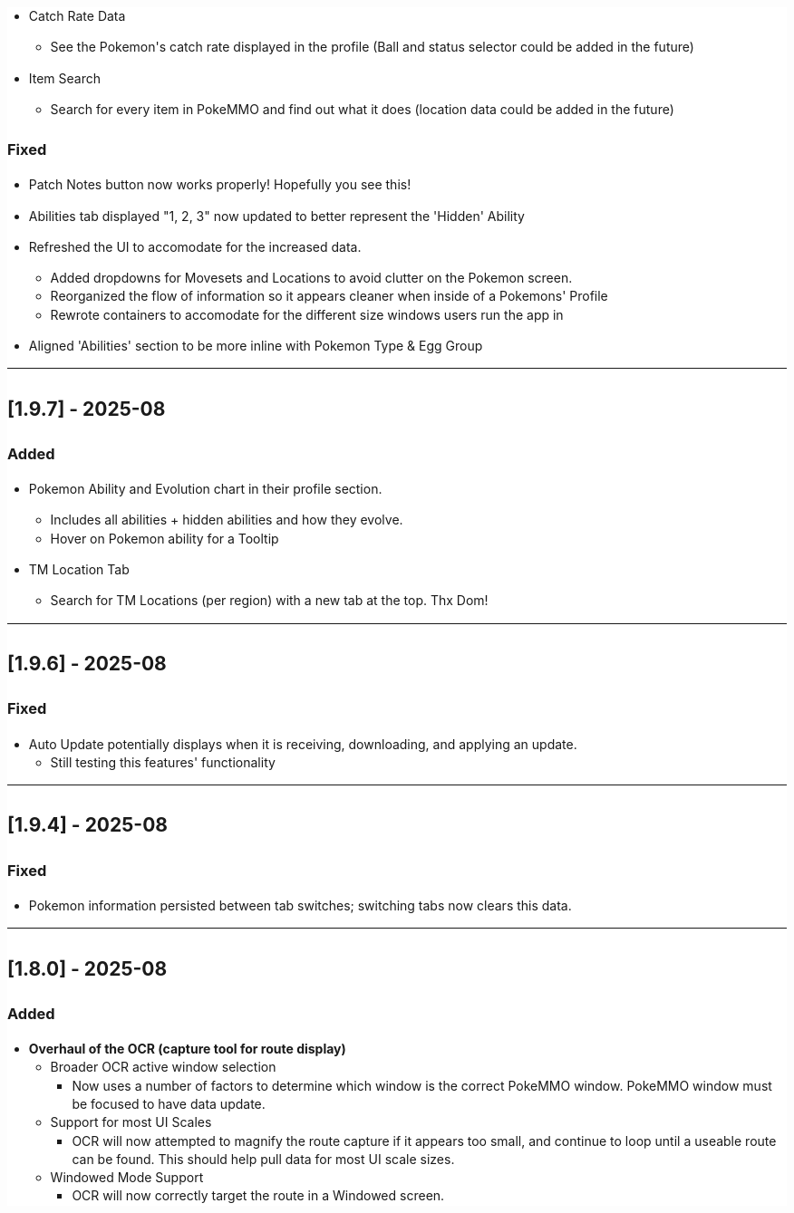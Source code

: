   - Catch Rate Data
    - See the Pokemon's catch rate displayed in the profile (Ball and status selector could be added in the future)

  - Item Search
    - Search for every item in PokeMMO and find out what it does (location data could be added in the future)

### Fixed
  - Patch Notes button now works properly! Hopefully you see this!

  - Abilities tab displayed "1, 2, 3" now updated to better represent the 'Hidden' Ability
  
  - Refreshed the UI to accomodate for the increased data.
    - Added dropdowns for Movesets and Locations to avoid clutter on the Pokemon screen.
    - Reorganized the flow of information so it appears cleaner when inside of a Pokemons' Profile
    - Rewrote containers to accomodate for the different size windows users run the app in 
  
  - Aligned 'Abilities' section to be more inline with Pokemon Type & Egg Group

---

## [1.9.7] - 2025-08
### Added
  - Pokemon Ability and Evolution chart in their profile section.
    - Includes all abilities + hidden abilities and how they evolve.
    - Hover on Pokemon ability for a Tooltip

  - TM Location Tab
    - Search for TM Locations (per region) with a new tab at the top. Thx Dom!

---

## [1.9.6] - 2025-08
### Fixed
  - Auto Update potentially displays when it is receiving, downloading, and applying an update.
    - Still testing this features' functionality

---

## [1.9.4] - 2025-08
### Fixed
  - Pokemon information persisted between tab switches; switching tabs now clears this data.
  
---

## [1.8.0] - 2025-08
### Added
  - **Overhaul of the OCR (capture tool for route display)**
      - Broader OCR active window selection
        - Now uses a number of factors to determine which window is the correct PokeMMO window. PokeMMO window must be focused to have data update.
      - Support for most UI Scales
        - OCR will now attempted to magnify the route capture if it appears too small, and continue to loop until a useable route can be found. This should help pull data for most UI scale sizes.
      - Windowed Mode Support
        - OCR will now correctly target the route in a Windowed screen.
       
